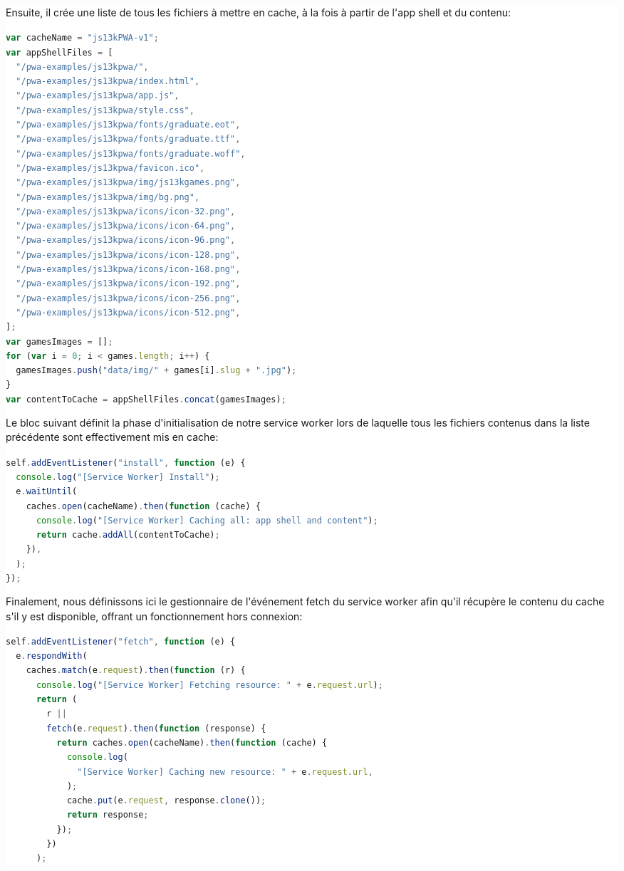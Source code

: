 Ensuite, il crée une liste de tous les fichiers à mettre en cache, à la fois à partir de l'app shell et du contenu:

```js
var cacheName = "js13kPWA-v1";
var appShellFiles = [
  "/pwa-examples/js13kpwa/",
  "/pwa-examples/js13kpwa/index.html",
  "/pwa-examples/js13kpwa/app.js",
  "/pwa-examples/js13kpwa/style.css",
  "/pwa-examples/js13kpwa/fonts/graduate.eot",
  "/pwa-examples/js13kpwa/fonts/graduate.ttf",
  "/pwa-examples/js13kpwa/fonts/graduate.woff",
  "/pwa-examples/js13kpwa/favicon.ico",
  "/pwa-examples/js13kpwa/img/js13kgames.png",
  "/pwa-examples/js13kpwa/img/bg.png",
  "/pwa-examples/js13kpwa/icons/icon-32.png",
  "/pwa-examples/js13kpwa/icons/icon-64.png",
  "/pwa-examples/js13kpwa/icons/icon-96.png",
  "/pwa-examples/js13kpwa/icons/icon-128.png",
  "/pwa-examples/js13kpwa/icons/icon-168.png",
  "/pwa-examples/js13kpwa/icons/icon-192.png",
  "/pwa-examples/js13kpwa/icons/icon-256.png",
  "/pwa-examples/js13kpwa/icons/icon-512.png",
];
var gamesImages = [];
for (var i = 0; i < games.length; i++) {
  gamesImages.push("data/img/" + games[i].slug + ".jpg");
}
var contentToCache = appShellFiles.concat(gamesImages);
```

Le bloc suivant définit la phase d'initialisation de notre service worker lors de laquelle tous les fichiers contenus dans la liste précédente sont effectivement mis en cache:

```js
self.addEventListener("install", function (e) {
  console.log("[Service Worker] Install");
  e.waitUntil(
    caches.open(cacheName).then(function (cache) {
      console.log("[Service Worker] Caching all: app shell and content");
      return cache.addAll(contentToCache);
    }),
  );
});
```

Finalement, nous définissons ici le gestionnaire de l'événement fetch du service worker afin qu'il récupère le contenu du cache s'il y est disponible, offrant un fonctionnement hors connexion:

```js
self.addEventListener("fetch", function (e) {
  e.respondWith(
    caches.match(e.request).then(function (r) {
      console.log("[Service Worker] Fetching resource: " + e.request.url);
      return (
        r ||
        fetch(e.request).then(function (response) {
          return caches.open(cacheName).then(function (cache) {
            console.log(
              "[Service Worker] Caching new resource: " + e.request.url,
            );
            cache.put(e.request, response.clone());
            return response;
          });
        })
      );
```